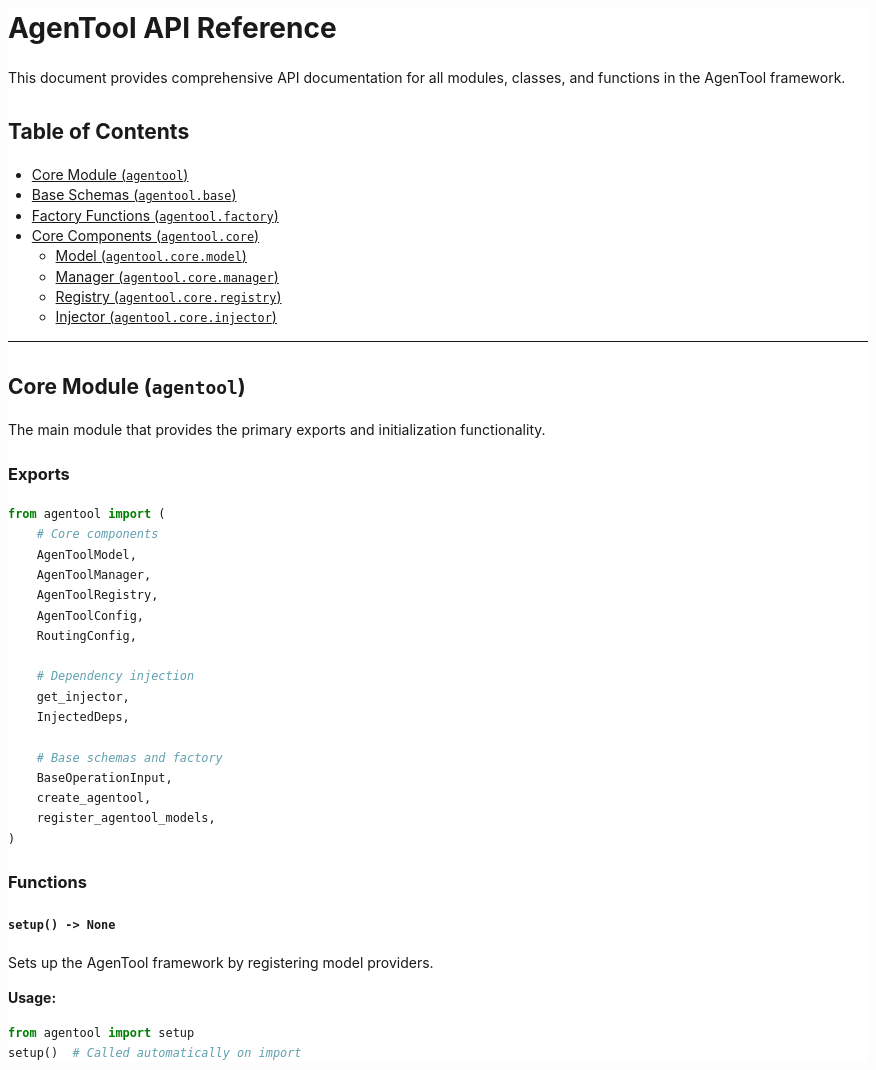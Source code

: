 # AgenTool API Reference

This document provides comprehensive API documentation for all modules, classes, and functions in the AgenTool framework.

## Table of Contents

- [Core Module (`agentool`)](#core-module-agentool)
- [Base Schemas (`agentool.base`)](#base-schemas-agentoolbase)
- [Factory Functions (`agentool.factory`)](#factory-functions-agenttoolfactory)
- [Core Components (`agentool.core`)](#core-components-agentoolcore)
  - [Model (`agentool.core.model`)](#model-agentoolcoremodel)
  - [Manager (`agentool.core.manager`)](#manager-agentoolcoremanager)
  - [Registry (`agentool.core.registry`)](#registry-agentoolcoreregistry)
  - [Injector (`agentool.core.injector`)](#injector-agentoolcoreinjector)

---

## Core Module (`agentool`)

The main module that provides the primary exports and initialization functionality.

### Exports

```python
from agentool import (
    # Core components
    AgenToolModel,
    AgenToolManager, 
    AgenToolRegistry,
    AgenToolConfig,
    RoutingConfig,
    
    # Dependency injection
    get_injector,
    InjectedDeps,
    
    # Base schemas and factory
    BaseOperationInput,
    create_agentool,
    register_agentool_models,
)
```

### Functions

#### `setup() -> None`

Sets up the AgenTool framework by registering model providers.

**Usage:**
```python
from agentool import setup
setup()  # Called automatically on import
```

